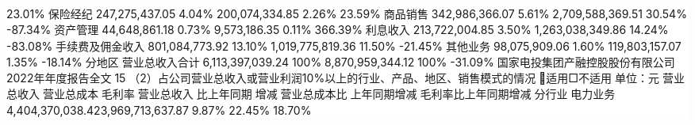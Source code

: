 23.01%
保险经纪
247,275,437.05
4.04%
200,074,334.85
2.26%
23.59%
商品销售
342,986,366.07
5.61%
2,709,588,369.51
30.54%
-87.34%
资产管理
44,648,861.18
0.73%
9,573,186.35
0.11%
366.39%
利息收入
213,722,004.85
3.50%
1,263,038,349.86
14.24%
-83.08%
手续费及佣金收入
801,084,773.92
13.10%
1,019,775,819.36
11.50%
-21.45%
其他业务
98,075,909.06
1.60%
119,803,157.07
1.35%
-18.14%
分地区
营业总收入合计
6,113,397,039.24
100%
8,870,959,344.12
100%
-31.09%
国家电投集团产融控股股份有限公司2022年年度报告全文
15
（2）占公司营业总收入或营业利润10%以上的行业、产品、地区、销售模式的情况
适用□不适用
单位：元
营业总收入
营业总成本
毛利率
营业总收入
比上年同期
增减
营业总成本比
上年同期增减
毛利率比上年同期增减
分行业
电力业务
4,404,370,038.423,969,713,637.87
9.87%
22.45%
18.70%